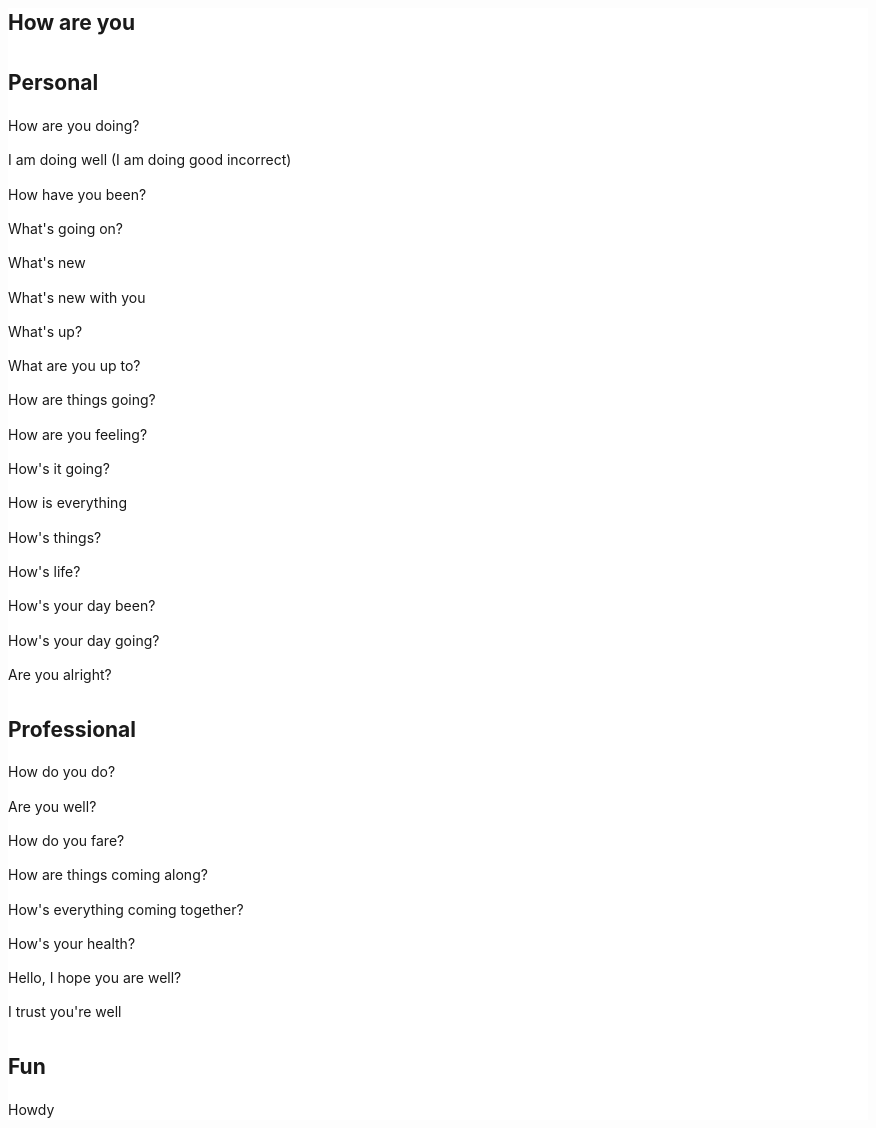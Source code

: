 ## How are you

## Personal

How are you doing?

I am doing well (I am doing good incorrect)

How have you been?

What's going on?

What's new

What's new with you

What's up?

What are you up to?

How are things going?

How are you feeling?

How's it going?

How is everything

How's things?

How's life?

How's your day been?

How's your day going?

Are you alright?

## Professional

How do you do?

Are you well?

How do you fare?

How are things coming along?

How's everything coming together?

How's your health?

Hello, I hope you are well?

I trust you're well

## Fun

Howdy
